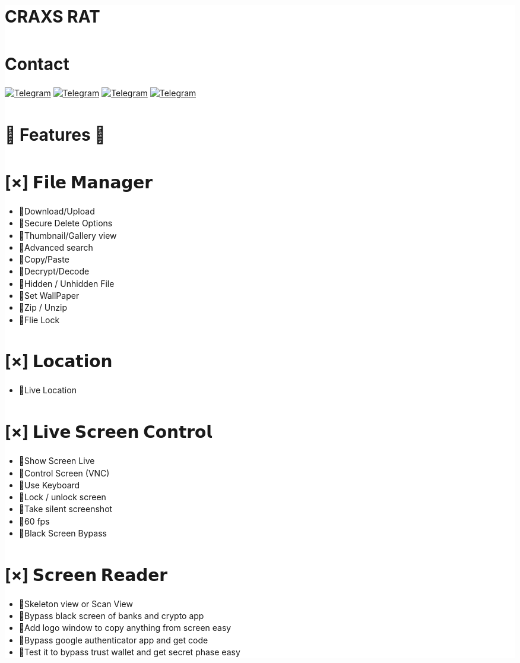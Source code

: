 # CRAXS RAT
# Contact
 [![Telegram](https://img.shields.io/badge/Telegram-2CA5E0?style=for-the-badge&logo=telegram&logoColor=white)](https://t.me/hyperness)
 [![Telegram](https://img.shields.io/badge/Telegram-2CA5E0?style=for-the-badge&logo=telegram&logoColor=white)](https://t.me/hyperness)
 [![Telegram](https://img.shields.io/badge/Telegram-2CA5E0?style=for-the-badge&logo=telegram&logoColor=white)](https://t.me/hyperness)
 [![Telegram](https://img.shields.io/badge/Telegram-2CA5E0?style=for-the-badge&logo=telegram&logoColor=white)](https://t.me/hyperness)


# 🔺 Features 🔻 
# [×] 𝗙𝗶𝗹𝗲 𝗠𝗮𝗻𝗮𝗴𝗲𝗿
-    🔸Download/Upload
-    🔸Secure Delete Options
-    🔸Thumbnail/Gallery view
-    🔸Advanced search
-    🔸Copy/Paste
-    🔸Decrypt/Decode
-    🔸Hidden / Unhidden File
-    🔸Set WallPaper
-    🔸Zip / Unzip
-    🔸Flie Lock

# [×] 𝗟𝗼𝗰𝗮𝘁𝗶𝗼𝗻
-    🔸Live Location

# [×] 𝗟𝗶𝘃𝗲 𝗦𝗰𝗿𝗲𝗲𝗻 𝗖𝗼𝗻𝘁𝗿𝗼𝗹
-    🔸Show Screen Live
-    🔸Control Screen (VNC)
-    🔸Use Keyboard
-    🔸Lock / unlock screen
-    🔸Take silent screenshot
-    🔸60 fps
-    🔸Black Screen Bypass

# [×] 𝗦𝗰𝗿𝗲𝗲𝗻 𝗥𝗲𝗮𝗱𝗲𝗿
-    🔸Skeleton view or Scan View
-    🔸Bypass black screen of banks and crypto app 
-    🔸Add logo window to copy anything from screen easy
-    🔸Bypass google authenticator app and get code
-    🔸Test it to bypass trust wallet and get secret phase easy
